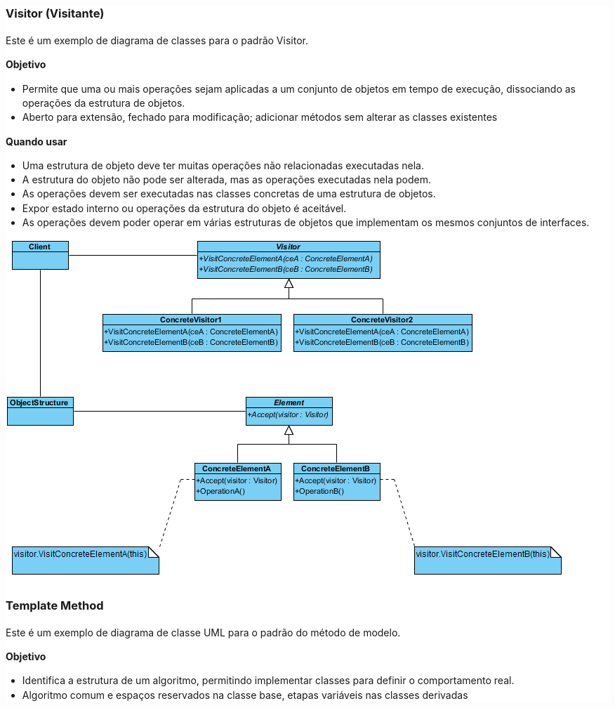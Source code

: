 
### Visitor (Visitante)

Este é um exemplo de diagrama de classes para o padrão Visitor.

**Objetivo**

- Permite que uma ou mais operações sejam aplicadas a um conjunto de objetos em tempo de execução, dissociando as operações da estrutura de objetos.
- Aberto para extensão, fechado para modificação; adicionar métodos sem alterar as classes existentes

**Quando usar**

- Uma estrutura de objeto deve ter muitas operações não relacionadas executadas nela.
- A estrutura do objeto não pode ser alterada, mas as operações executadas nela podem.
- As operações devem ser executadas nas classes concretas de uma estrutura de objetos.
- Expor estado interno ou operações da estrutura do objeto é aceitável.
- As operações devem poder operar em várias estruturas de objetos que implementam os mesmos conjuntos de interfaces.

![](visitor.png)

### Template Method

Este é um exemplo de diagrama de classe UML para o padrão do método de modelo.

**Objetivo**

- Identifica a estrutura de um algoritmo, permitindo implementar classes para definir o comportamento real.
- Algoritmo comum e espaços reservados na classe base, etapas variáveis ​​nas classes derivadas
